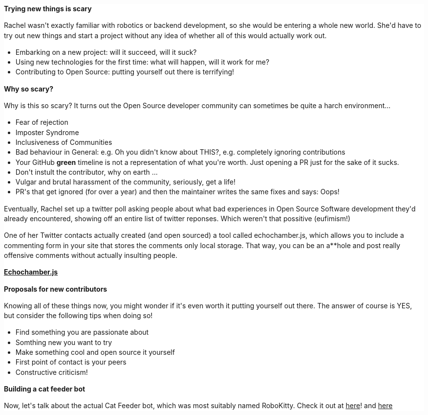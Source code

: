 **Trying new things is scary**

Rachel wasn't exactly familiar with robotics or backend development, so she would be entering a whole new world.
She'd have to try out new things and start a project without any idea of whether all of this would actually work out.

* Embarking on a new project: will it succeed, will it suck?
* Using new technologies for the first time: what will happen, will it work for me?
* Contributing to Open Source: putting yourself out there is terrifying!

**Why so scary?**

Why is this so scary? It turns out the Open Source developer community can sometimes be quite a harch environment...

* Fear of rejection
* Imposter Syndrome
* Inclusiveness of Communities
* Bad behaviour in General: e.g. Oh you didn't know about THIS?, e.g. completely ignoring contributions
* Your GitHub **green** timeline is not a representation of what you're worth. Just opening a PR just for the sake of it sucks.
* Don't instult the contributor, why on earth ...
* Vulgar and brutal harassment of the community, seriously, get a life!
* PR's that get ignored (for over a year) and then the maintainer writes the same fixes and says: Oops! 

Eventually, Rachel set up a twitter poll asking people about what bad experiences in Open Source Software development they'd already encountered, showing off an entire list of twitter reponses. Which weren't that possitive (eufimism!)

One of her Twitter contacts actually created (and open sourced) a tool called echochamber.js, which allows you to include a commenting form in your site that stores the comments only local storage.
That way, you can be an a**hole and post really offensive comments without actually insulting people.

[**Echochamber.js**](https://github.com/tessalt/echo-chamber-js)

**Proposals for new contributors**

Knowing all of these things now, you might wonder if it's even worth it putting yourself out there.
The answer of course is YES, but consider the following tips when doing so!

* Find something you are passionate about
* Somthing new you want to try
* Make something cool and open source it yourself
* First point of contact is your peers
* Constructive criticism!

**Building a cat feeder bot**

Now, let's talk about the actual Cat Feeder bot, which was most suitably named RoboKitty. Check it out at [here](https://github.com/rachelnicole/robokitty)! and [here](http://imcool.online/robokitty/)
